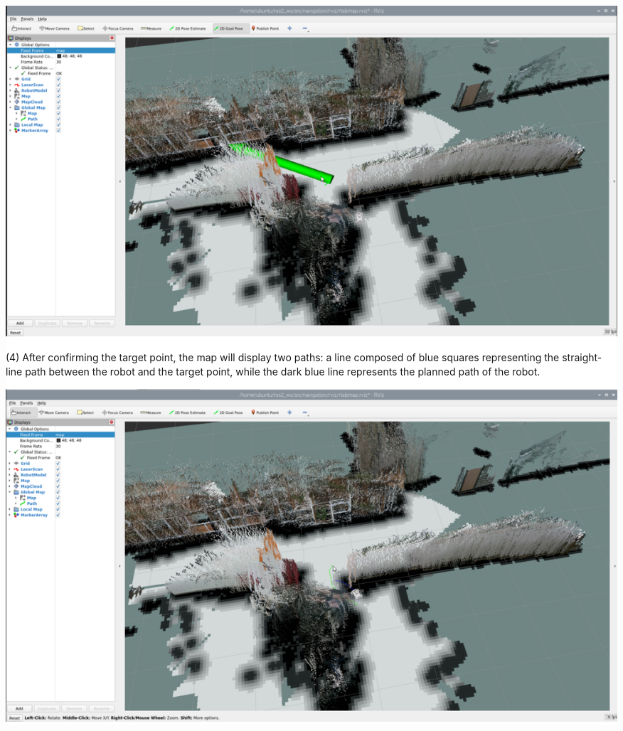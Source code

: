 <img  class="common_img" src="../_static/media/7.Navigation_Lesson/8.5/media/image9.png"  />

(4) After confirming the target point, the map will display two paths: a line composed of blue squares representing the straight-line path between the robot and the target point, while the dark blue line represents the planned path of the robot.

<img  class="common_img" src="../_static/media/7.Navigation_Lesson/8.5/media/image10.png"  />
